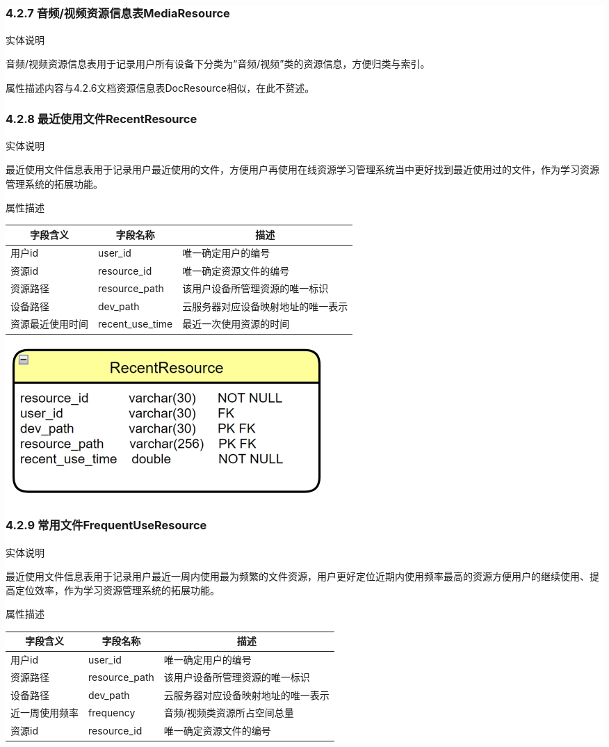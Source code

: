 ### 4.2.7 音频/视频资源信息表MediaResource

实体说明

音频/视频资源信息表用于记录用户所有设备下分类为“音频/视频”类的资源信息，方便归类与索引。

属性描述内容与4.2.6文档资源信息表DocResource相似，在此不赘述。

### 4.2.8 最近使用文件RecentResource

实体说明

最近使用文件信息表用于记录用户最近使用的文件，方便用户再使用在线资源学习管理系统当中更好找到最近使用过的文件，作为学习资源管理系统的拓展功能。

属性描述

| 字段含义         | 字段名称        | 描述                               |
| ---------------- | --------------- | ---------------------------------- |
| 用户id           | user_id         | 唯一确定用户的编号                 |
| 资源id           | resource_id     | 唯一确定资源文件的编号             |
| 资源路径         | resource_path   | 该用户设备所管理资源的唯一标识     |
| 设备路径         | dev_path        | 云服务器对应设备映射地址的唯一表示 |
| 资源最近使用时间 | recent_use_time | 最近一次使用资源的时间             |

![img](./pic/wps204.jpg) 

### 4.2.9 常用文件FrequentUseResource

实体说明

最近使用文件信息表用于记录用户最近一周内使用最为频繁的文件资源，用户更好定位近期内使用频率最高的资源方便用户的继续使用、提高定位效率，作为学习资源管理系统的拓展功能。

属性描述

| 字段含义       | 字段名称      | 描述                               |
| -------------- | ------------- | ---------------------------------- |
| 用户id         | user_id       | 唯一确定用户的编号                 |
| 资源路径       | resource_path | 该用户设备所管理资源的唯一标识     |
| 设备路径       | dev_path      | 云服务器对应设备映射地址的唯一表示 |
| 近一周使用频率 | frequency     | 音频/视频类资源所占空间总量        |
| 资源id         | resource_id   | 唯一确定资源文件的编号             |
